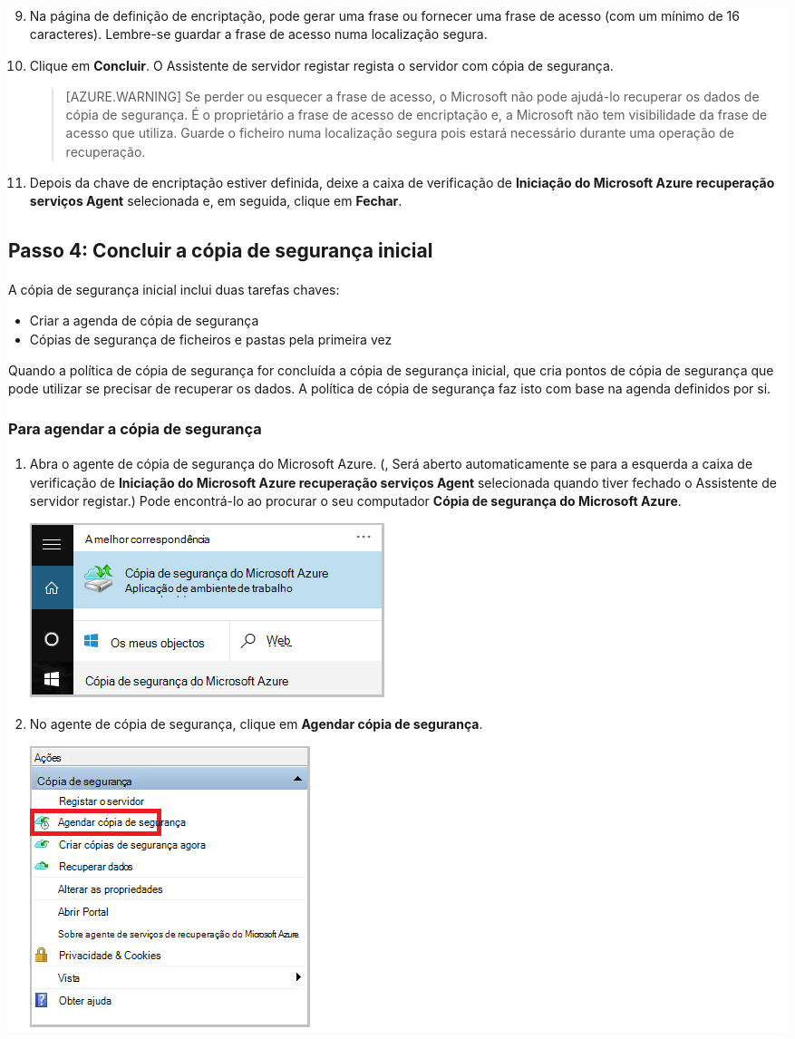 9. Na página de definição de encriptação, pode gerar uma frase ou fornecer uma frase de acesso (com um mínimo de 16 caracteres). Lembre-se guardar a frase de acesso numa localização segura.

10. Clique em **Concluir**. O Assistente de servidor registar regista o servidor com cópia de segurança.

    >[AZURE.WARNING] Se perder ou esquecer a frase de acesso, o Microsoft não pode ajudá-lo recuperar os dados de cópia de segurança. É o proprietário a frase de acesso de encriptação e, a Microsoft não tem visibilidade da frase de acesso que utiliza. Guarde o ficheiro numa localização segura pois estará necessário durante uma operação de recuperação.

11. Depois da chave de encriptação estiver definida, deixe a caixa de verificação de **Iniciação do Microsoft Azure recuperação serviços Agent** selecionada e, em seguida, clique em **Fechar**.

## <a name="step-4-complete-the-initial-backup"></a>Passo 4: Concluir a cópia de segurança inicial

A cópia de segurança inicial inclui duas tarefas chaves:

- Criar a agenda de cópia de segurança
- Cópias de segurança de ficheiros e pastas pela primeira vez

Quando a política de cópia de segurança for concluída a cópia de segurança inicial, que cria pontos de cópia de segurança que pode utilizar se precisar de recuperar os dados. A política de cópia de segurança faz isto com base na agenda definidos por si.

### <a name="to-schedule-the-backup"></a>Para agendar a cópia de segurança

1. Abra o agente de cópia de segurança do Microsoft Azure. (, Será aberto automaticamente se para a esquerda a caixa de verificação de **Iniciação do Microsoft Azure recuperação serviços Agent** selecionada quando tiver fechado o Assistente de servidor registar.) Pode encontrá-lo ao procurar o seu computador **Cópia de segurança do Microsoft Azure**.

    ![Iniciar o agente de cópia de segurança do Azure](./media/backup-configure-vault-classic/snap-in-search.png)

2. No agente de cópia de segurança, clique em **Agendar cópia de segurança**.

    ![Agendar uma cópia de segurança do Windows Server](./media/backup-configure-vault-classic/schedule-backup-close.png)
